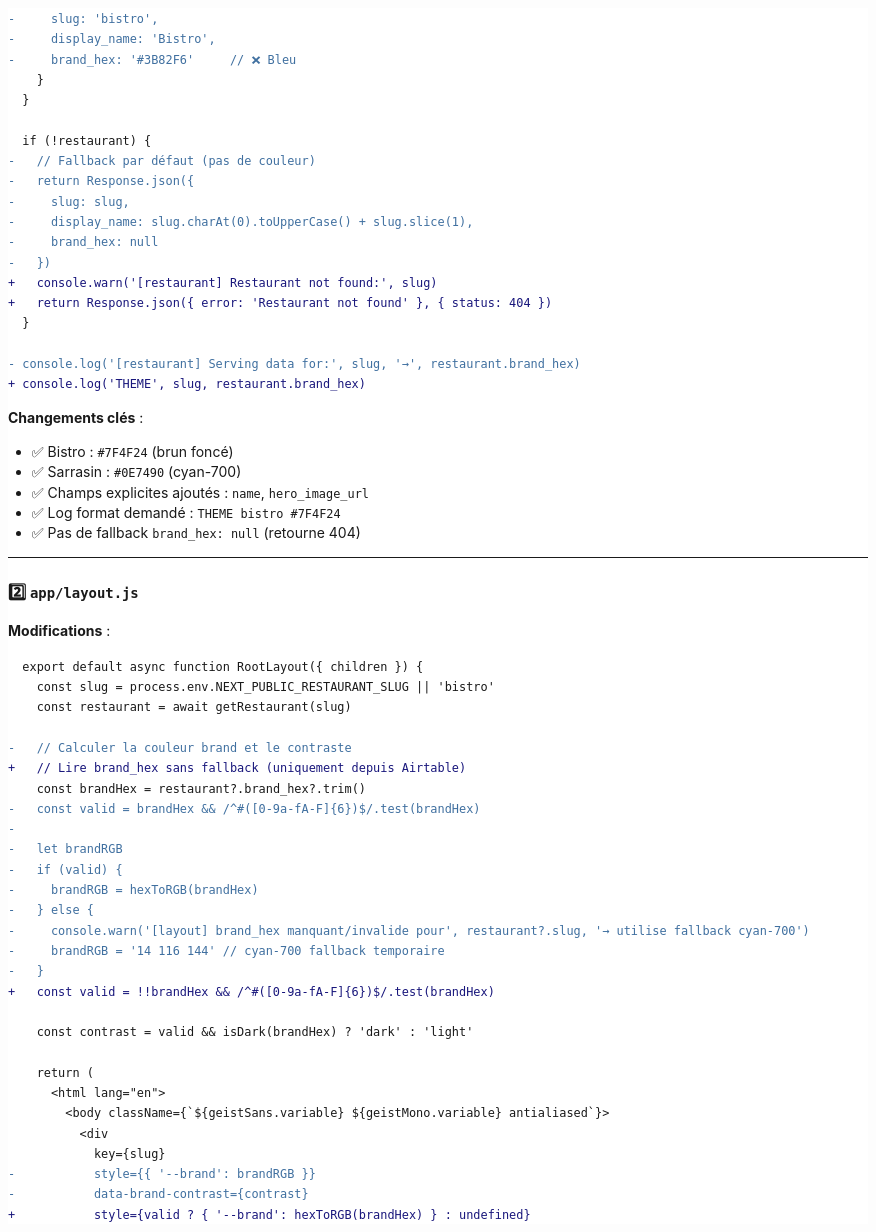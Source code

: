 ```diff
-     slug: 'bistro', 
-     display_name: 'Bistro', 
-     brand_hex: '#3B82F6'     // ❌ Bleu
    }
  }

  if (!restaurant) {
-   // Fallback par défaut (pas de couleur)
-   return Response.json({
-     slug: slug,
-     display_name: slug.charAt(0).toUpperCase() + slug.slice(1),
-     brand_hex: null
-   })
+   console.warn('[restaurant] Restaurant not found:', slug)
+   return Response.json({ error: 'Restaurant not found' }, { status: 404 })
  }

- console.log('[restaurant] Serving data for:', slug, '→', restaurant.brand_hex)
+ console.log('THEME', slug, restaurant.brand_hex)
```

**Changements clés** :
- ✅ Bistro : `#7F4F24` (brun foncé)
- ✅ Sarrasin : `#0E7490` (cyan-700)
- ✅ Champs explicites ajoutés : `name`, `hero_image_url`
- ✅ Log format demandé : `THEME bistro #7F4F24`
- ✅ Pas de fallback `brand_hex: null` (retourne 404)

---

### 2️⃣ `app/layout.js`

**Modifications** :

```diff
  export default async function RootLayout({ children }) {
    const slug = process.env.NEXT_PUBLIC_RESTAURANT_SLUG || 'bistro'
    const restaurant = await getRestaurant(slug)
    
-   // Calculer la couleur brand et le contraste
+   // Lire brand_hex sans fallback (uniquement depuis Airtable)
    const brandHex = restaurant?.brand_hex?.trim()
-   const valid = brandHex && /^#([0-9a-fA-F]{6})$/.test(brandHex)
-   
-   let brandRGB
-   if (valid) {
-     brandRGB = hexToRGB(brandHex)
-   } else {
-     console.warn('[layout] brand_hex manquant/invalide pour', restaurant?.slug, '→ utilise fallback cyan-700')
-     brandRGB = '14 116 144' // cyan-700 fallback temporaire
-   }
+   const valid = !!brandHex && /^#([0-9a-fA-F]{6})$/.test(brandHex)
    
    const contrast = valid && isDark(brandHex) ? 'dark' : 'light'
    
    return (
      <html lang="en">
        <body className={`${geistSans.variable} ${geistMono.variable} antialiased`}>
          <div
            key={slug}
-           style={{ '--brand': brandRGB }}
-           data-brand-contrast={contrast}
+           style={valid ? { '--brand': hexToRGB(brandHex) } : undefined}
```